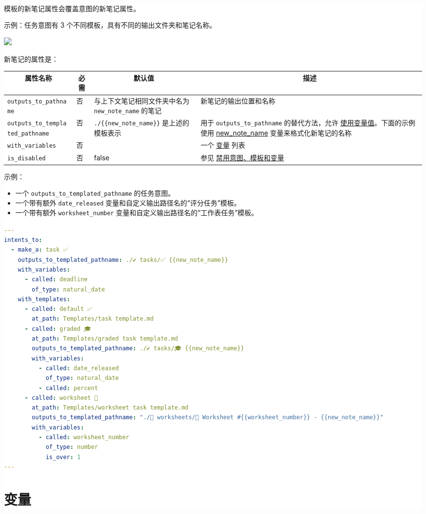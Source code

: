 模板的新笔记属性会覆盖意图的新笔记属性。

示例：任务意图有 3 个不同模板，具有不同的输出文件夹和笔记名称。

<img src="assets/new-note-properties.gif" width=800px>

新笔记的属性是：

| 属性名称 | 必需 | 默认值 | 描述 |
| ---- | ---- | ---- | ---- |
| `outputs_to_pathname` | 否 | 与上下文笔记相同文件夹中名为 `new_note_name` 的笔记 | 新笔记的输出位置和名称 |
| `outputs_to_templated_pathname` | 否 | `./{{new_note_name}}` 是上述的模板表示 | 用于 `outputs_to_pathname` 的替代方法，允许 [使用变量值](#using-variable-values)。下面的示例使用 [new_note_name](#new_note_name) 变量来格式化新笔记的名称 |
| `with_variables` | 否 |  | 一个 [变量](#variables) 列表 |
| `is_disabled` | 否 | false | 参见 [禁用意图、模板和变量](#disabling-intents-templates-and-variables) |

示例：

- 一个 `outputs_to_templated_pathname` 的任务意图。
- 一个带有额外 `date_released` 变量和自定义输出路径名的“评分任务”模板。
- 一个带有额外 `worksheet_number` 变量和自定义输出路径名的“工作表任务”模板。

```yaml
---
intents_to:
  - make_a: task ✅
    outputs_to_templated_pathname: ./✔ tasks/✅ {{new_note_name}}
    with_variables:
      - called: deadline
        of_type: natural_date
    with_templates:
      - called: default ✅
        at_path: Templates/task template.md
      - called: graded 🎓
        at_path: Templates/graded task template.md
        outputs_to_templated_pathname: ./✔ tasks/🎓 {{new_note_name}}
        with_variables:
          - called: date_released
            of_type: natural_date
          - called: percent
      - called: worksheet 📃
        at_path: Templates/worksheet task template.md
        outputs_to_templated_pathname: "./📃 worksheets/📃 Worksheet #{{worksheet_number}} - {{new_note_name}}"
        with_variables:
          - called: worksheet_number
            of_type: number
            is_over: 1
---
```

# 变量
